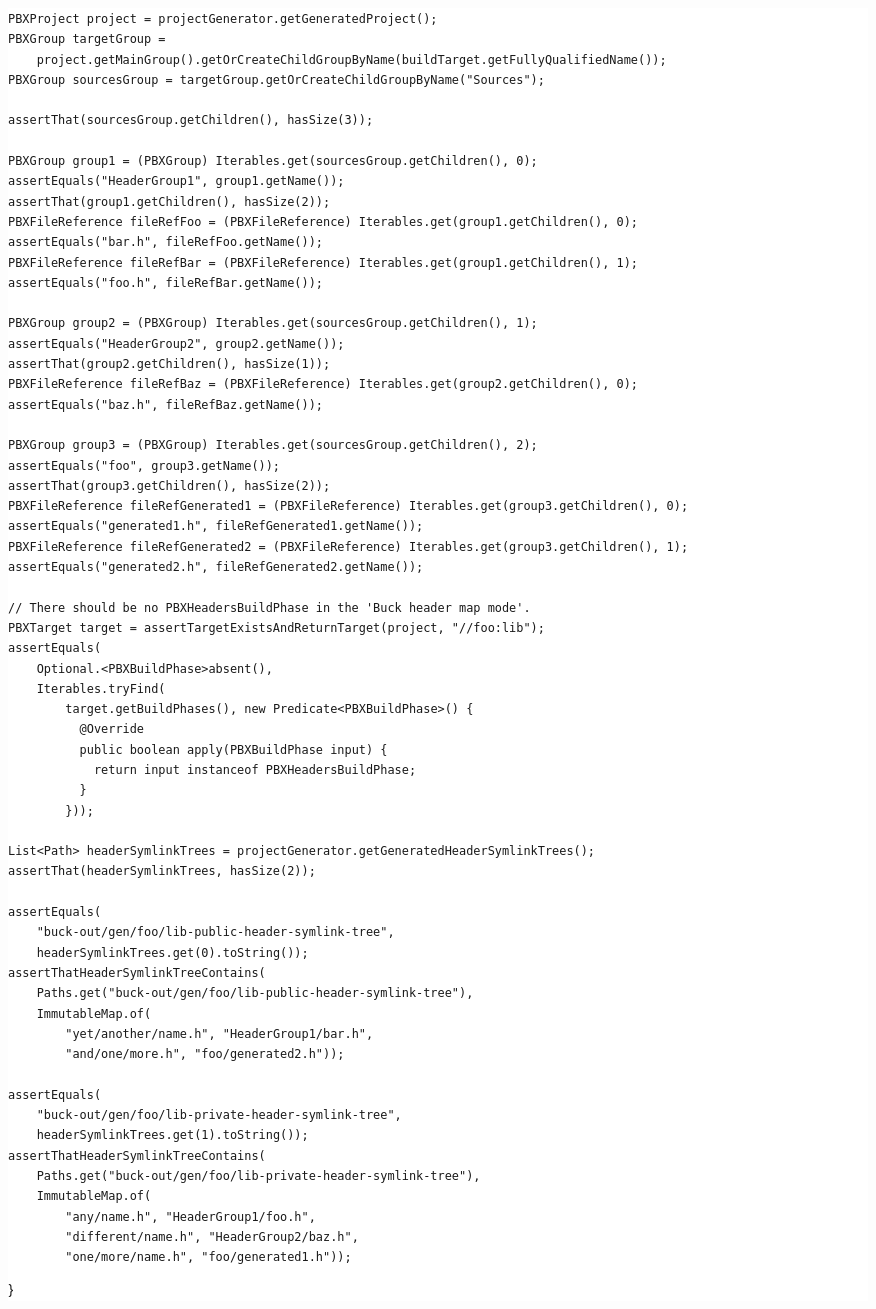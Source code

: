     PBXProject project = projectGenerator.getGeneratedProject();
    PBXGroup targetGroup =
        project.getMainGroup().getOrCreateChildGroupByName(buildTarget.getFullyQualifiedName());
    PBXGroup sourcesGroup = targetGroup.getOrCreateChildGroupByName("Sources");

    assertThat(sourcesGroup.getChildren(), hasSize(3));

    PBXGroup group1 = (PBXGroup) Iterables.get(sourcesGroup.getChildren(), 0);
    assertEquals("HeaderGroup1", group1.getName());
    assertThat(group1.getChildren(), hasSize(2));
    PBXFileReference fileRefFoo = (PBXFileReference) Iterables.get(group1.getChildren(), 0);
    assertEquals("bar.h", fileRefFoo.getName());
    PBXFileReference fileRefBar = (PBXFileReference) Iterables.get(group1.getChildren(), 1);
    assertEquals("foo.h", fileRefBar.getName());

    PBXGroup group2 = (PBXGroup) Iterables.get(sourcesGroup.getChildren(), 1);
    assertEquals("HeaderGroup2", group2.getName());
    assertThat(group2.getChildren(), hasSize(1));
    PBXFileReference fileRefBaz = (PBXFileReference) Iterables.get(group2.getChildren(), 0);
    assertEquals("baz.h", fileRefBaz.getName());

    PBXGroup group3 = (PBXGroup) Iterables.get(sourcesGroup.getChildren(), 2);
    assertEquals("foo", group3.getName());
    assertThat(group3.getChildren(), hasSize(2));
    PBXFileReference fileRefGenerated1 = (PBXFileReference) Iterables.get(group3.getChildren(), 0);
    assertEquals("generated1.h", fileRefGenerated1.getName());
    PBXFileReference fileRefGenerated2 = (PBXFileReference) Iterables.get(group3.getChildren(), 1);
    assertEquals("generated2.h", fileRefGenerated2.getName());

    // There should be no PBXHeadersBuildPhase in the 'Buck header map mode'.
    PBXTarget target = assertTargetExistsAndReturnTarget(project, "//foo:lib");
    assertEquals(
        Optional.<PBXBuildPhase>absent(),
        Iterables.tryFind(
            target.getBuildPhases(), new Predicate<PBXBuildPhase>() {
              @Override
              public boolean apply(PBXBuildPhase input) {
                return input instanceof PBXHeadersBuildPhase;
              }
            }));

    List<Path> headerSymlinkTrees = projectGenerator.getGeneratedHeaderSymlinkTrees();
    assertThat(headerSymlinkTrees, hasSize(2));

    assertEquals(
        "buck-out/gen/foo/lib-public-header-symlink-tree",
        headerSymlinkTrees.get(0).toString());
    assertThatHeaderSymlinkTreeContains(
        Paths.get("buck-out/gen/foo/lib-public-header-symlink-tree"),
        ImmutableMap.of(
            "yet/another/name.h", "HeaderGroup1/bar.h",
            "and/one/more.h", "foo/generated2.h"));

    assertEquals(
        "buck-out/gen/foo/lib-private-header-symlink-tree",
        headerSymlinkTrees.get(1).toString());
    assertThatHeaderSymlinkTreeContains(
        Paths.get("buck-out/gen/foo/lib-private-header-symlink-tree"),
        ImmutableMap.of(
            "any/name.h", "HeaderGroup1/foo.h",
            "different/name.h", "HeaderGroup2/baz.h",
            "one/more/name.h", "foo/generated1.h"));
  }
